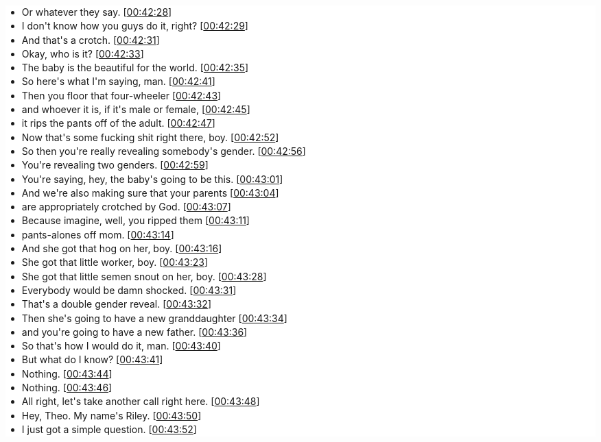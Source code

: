 *  Or whatever they say. [[00:42:28](https://www.youtube.com/watch?v=L8AivVy9eBo&t=2548.7799999999997s)]
*  I don't know how you guys do it, right? [[00:42:29](https://www.youtube.com/watch?v=L8AivVy9eBo&t=2549.7799999999997s)]
*  And that's a crotch. [[00:42:31](https://www.youtube.com/watch?v=L8AivVy9eBo&t=2551.7799999999997s)]
*  Okay, who is it? [[00:42:33](https://www.youtube.com/watch?v=L8AivVy9eBo&t=2553.7799999999997s)]
*  The baby is the beautiful for the world. [[00:42:35](https://www.youtube.com/watch?v=L8AivVy9eBo&t=2555.7799999999997s)]
*  So here's what I'm saying, man. [[00:42:41](https://www.youtube.com/watch?v=L8AivVy9eBo&t=2561.7799999999997s)]
*  Then you floor that four-wheeler [[00:42:43](https://www.youtube.com/watch?v=L8AivVy9eBo&t=2563.7799999999997s)]
*  and whoever it is, if it's male or female, [[00:42:45](https://www.youtube.com/watch?v=L8AivVy9eBo&t=2565.98s)]
*  it rips the pants off of the adult. [[00:42:47](https://www.youtube.com/watch?v=L8AivVy9eBo&t=2567.98s)]
*  Now that's some fucking shit right there, boy. [[00:42:52](https://www.youtube.com/watch?v=L8AivVy9eBo&t=2572.98s)]
*  So then you're really revealing somebody's gender. [[00:42:56](https://www.youtube.com/watch?v=L8AivVy9eBo&t=2576.98s)]
*  You're revealing two genders. [[00:42:59](https://www.youtube.com/watch?v=L8AivVy9eBo&t=2579.98s)]
*  You're saying, hey, the baby's going to be this. [[00:43:01](https://www.youtube.com/watch?v=L8AivVy9eBo&t=2581.98s)]
*  And we're also making sure that your parents [[00:43:04](https://www.youtube.com/watch?v=L8AivVy9eBo&t=2584.98s)]
*  are appropriately crotched by God. [[00:43:07](https://www.youtube.com/watch?v=L8AivVy9eBo&t=2587.98s)]
*  Because imagine, well, you ripped them [[00:43:11](https://www.youtube.com/watch?v=L8AivVy9eBo&t=2591.98s)]
*  pants-alones off mom. [[00:43:14](https://www.youtube.com/watch?v=L8AivVy9eBo&t=2594.18s)]
*  And she got that hog on her, boy. [[00:43:16](https://www.youtube.com/watch?v=L8AivVy9eBo&t=2596.18s)]
*  She got that little worker, boy. [[00:43:23](https://www.youtube.com/watch?v=L8AivVy9eBo&t=2603.18s)]
*  She got that little semen snout on her, boy. [[00:43:28](https://www.youtube.com/watch?v=L8AivVy9eBo&t=2608.18s)]
*  Everybody would be damn shocked. [[00:43:31](https://www.youtube.com/watch?v=L8AivVy9eBo&t=2611.18s)]
*  That's a double gender reveal. [[00:43:32](https://www.youtube.com/watch?v=L8AivVy9eBo&t=2612.18s)]
*  Then she's going to have a new granddaughter [[00:43:34](https://www.youtube.com/watch?v=L8AivVy9eBo&t=2614.18s)]
*  and you're going to have a new father. [[00:43:36](https://www.youtube.com/watch?v=L8AivVy9eBo&t=2616.18s)]
*  So that's how I would do it, man. [[00:43:40](https://www.youtube.com/watch?v=L8AivVy9eBo&t=2620.18s)]
*  But what do I know? [[00:43:41](https://www.youtube.com/watch?v=L8AivVy9eBo&t=2621.18s)]
*  Nothing. [[00:43:44](https://www.youtube.com/watch?v=L8AivVy9eBo&t=2624.18s)]
*  Nothing. [[00:43:46](https://www.youtube.com/watch?v=L8AivVy9eBo&t=2626.18s)]
*  All right, let's take another call right here. [[00:43:48](https://www.youtube.com/watch?v=L8AivVy9eBo&t=2628.18s)]
*  Hey, Theo. My name's Riley. [[00:43:50](https://www.youtube.com/watch?v=L8AivVy9eBo&t=2630.18s)]
*  I just got a simple question. [[00:43:52](https://www.youtube.com/watch?v=L8AivVy9eBo&t=2632.18s)]
